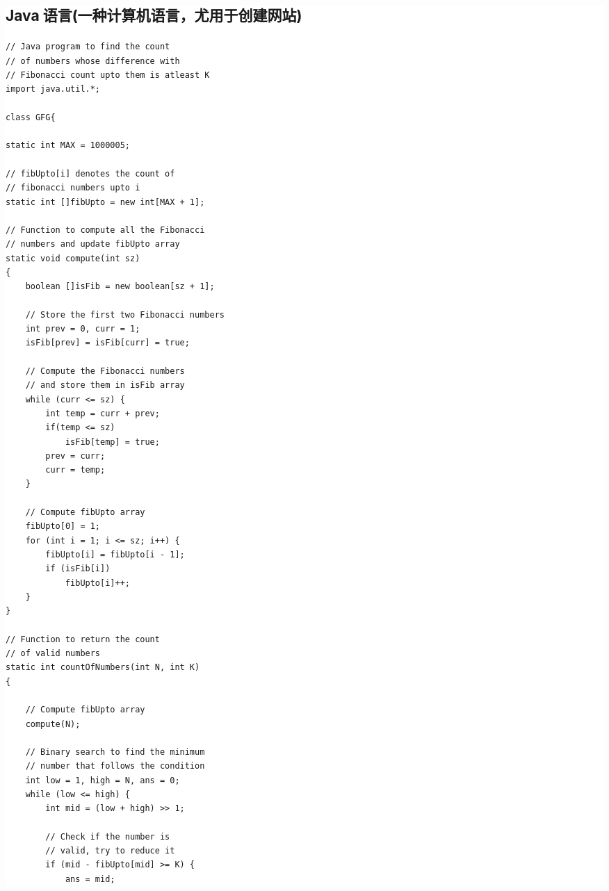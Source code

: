 ## Java 语言(一种计算机语言，尤用于创建网站)

```
// Java program to find the count
// of numbers whose difference with
// Fibonacci count upto them is atleast K
import java.util.*;

class GFG{

static int MAX = 1000005;

// fibUpto[i] denotes the count of
// fibonacci numbers upto i
static int []fibUpto = new int[MAX + 1];

// Function to compute all the Fibonacci
// numbers and update fibUpto array
static void compute(int sz)
{
    boolean []isFib = new boolean[sz + 1];

    // Store the first two Fibonacci numbers
    int prev = 0, curr = 1;
    isFib[prev] = isFib[curr] = true;

    // Compute the Fibonacci numbers
    // and store them in isFib array
    while (curr <= sz) {
        int temp = curr + prev;
        if(temp <= sz)
            isFib[temp] = true;
        prev = curr;
        curr = temp;
    }

    // Compute fibUpto array
    fibUpto[0] = 1;
    for (int i = 1; i <= sz; i++) {
        fibUpto[i] = fibUpto[i - 1];
        if (isFib[i])
            fibUpto[i]++;
    }
}

// Function to return the count
// of valid numbers
static int countOfNumbers(int N, int K)
{

    // Compute fibUpto array
    compute(N);

    // Binary search to find the minimum
    // number that follows the condition
    int low = 1, high = N, ans = 0;
    while (low <= high) {
        int mid = (low + high) >> 1;

        // Check if the number is
        // valid, try to reduce it
        if (mid - fibUpto[mid] >= K) {
            ans = mid;
```